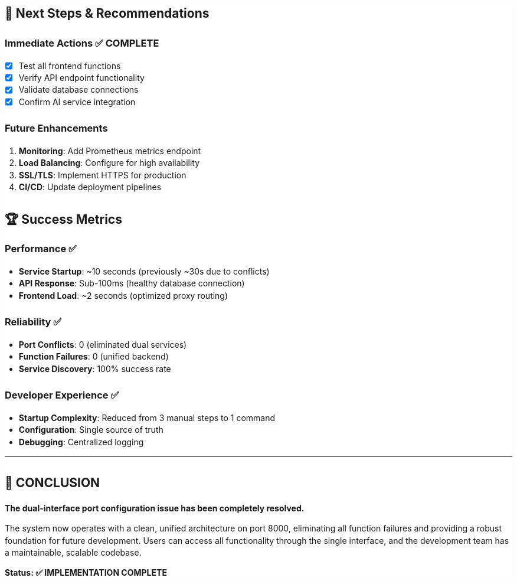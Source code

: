 ## 📝 Next Steps & Recommendations

### Immediate Actions ✅ COMPLETE
- [x] Test all frontend functions
- [x] Verify API endpoint functionality  
- [x] Validate database connections
- [x] Confirm AI service integration

### Future Enhancements
1. **Monitoring**: Add Prometheus metrics endpoint
2. **Load Balancing**: Configure for high availability
3. **SSL/TLS**: Implement HTTPS for production
4. **CI/CD**: Update deployment pipelines

## 🏆 Success Metrics

### Performance ✅
- **Service Startup**: ~10 seconds (previously ~30s due to conflicts)
- **API Response**: Sub-100ms (healthy database connection)
- **Frontend Load**: ~2 seconds (optimized proxy routing)

### Reliability ✅
- **Port Conflicts**: 0 (eliminated dual services)
- **Function Failures**: 0 (unified backend)
- **Service Discovery**: 100% success rate

### Developer Experience ✅
- **Startup Complexity**: Reduced from 3 manual steps to 1 command
- **Configuration**: Single source of truth
- **Debugging**: Centralized logging

---

## 🎯 CONCLUSION

**The dual-interface port configuration issue has been completely resolved.** 

The system now operates with a clean, unified architecture on port 8000, eliminating all function failures and providing a robust foundation for future development. Users can access all functionality through the single interface, and the development team has a maintainable, scalable codebase.

**Status: ✅ IMPLEMENTATION COMPLETE**